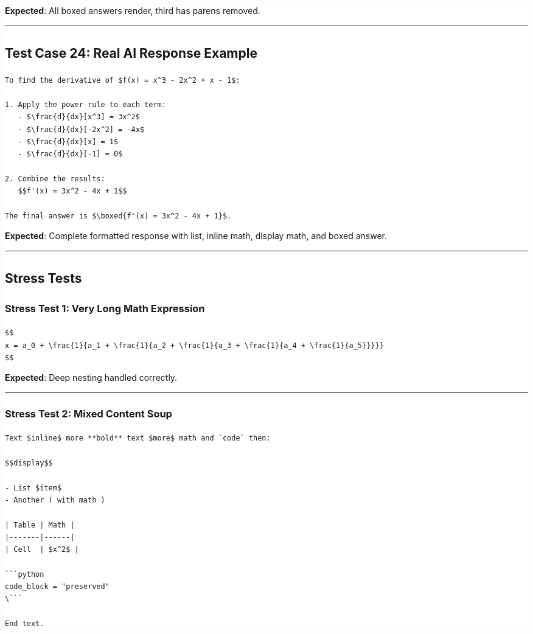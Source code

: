 **Expected**: All boxed answers render, third has parens removed.

---

## Test Case 24: Real AI Response Example

```
To find the derivative of $f(x) = x^3 - 2x^2 + x - 1$:

1. Apply the power rule to each term:
   - $\frac{d}{dx}[x^3] = 3x^2$
   - $\frac{d}{dx}[-2x^2] = -4x$
   - $\frac{d}{dx}[x] = 1$
   - $\frac{d}{dx}[-1] = 0$

2. Combine the results:
   $$f'(x) = 3x^2 - 4x + 1$$

The final answer is $\boxed{f'(x) = 3x^2 - 4x + 1}$.
```

**Expected**: Complete formatted response with list, inline math, display math, and boxed answer.

---

## Stress Tests

### Stress Test 1: Very Long Math Expression

```
$$
x = a_0 + \frac{1}{a_1 + \frac{1}{a_2 + \frac{1}{a_3 + \frac{1}{a_4 + \frac{1}{a_5}}}}}
$$
```

**Expected**: Deep nesting handled correctly.

---

### Stress Test 2: Mixed Content Soup

````
Text $inline$ more **bold** text $more$ math and `code` then:

$$display$$

- List $item$
- Another ( with math )

| Table | Math |
|-------|------|
| Cell  | $x^2$ |

```python
code_block = "preserved"
\```

End text.
````
